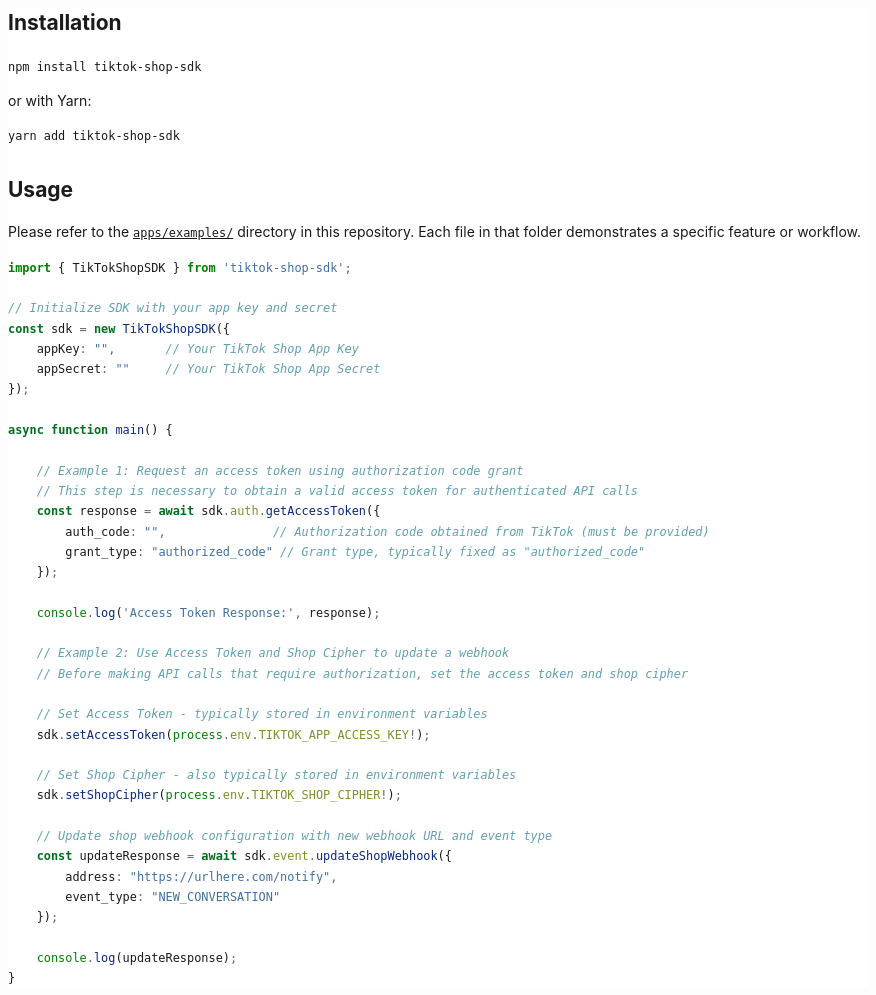 ## Installation

```bash
npm install tiktok-shop-sdk
```

or with Yarn:

```bash
yarn add tiktok-shop-sdk
```

## Usage

Please refer to the [`apps/examples/`](./apps/examples) directory in this repository. Each file in that folder demonstrates a specific feature or workflow.

```ts
import { TikTokShopSDK } from 'tiktok-shop-sdk';

// Initialize SDK with your app key and secret
const sdk = new TikTokShopSDK({
    appKey: "",       // Your TikTok Shop App Key
    appSecret: ""     // Your TikTok Shop App Secret
});

async function main() {

    // Example 1: Request an access token using authorization code grant
    // This step is necessary to obtain a valid access token for authenticated API calls
    const response = await sdk.auth.getAccessToken({
        auth_code: "",               // Authorization code obtained from TikTok (must be provided)
        grant_type: "authorized_code" // Grant type, typically fixed as "authorized_code"
    });

    console.log('Access Token Response:', response);

    // Example 2: Use Access Token and Shop Cipher to update a webhook
    // Before making API calls that require authorization, set the access token and shop cipher

    // Set Access Token - typically stored in environment variables
    sdk.setAccessToken(process.env.TIKTOK_APP_ACCESS_KEY!);

    // Set Shop Cipher - also typically stored in environment variables
    sdk.setShopCipher(process.env.TIKTOK_SHOP_CIPHER!);

    // Update shop webhook configuration with new webhook URL and event type
    const updateResponse = await sdk.event.updateShopWebhook({
        address: "https://urlhere.com/notify",  
        event_type: "NEW_CONVERSATION"           
    });

    console.log(updateResponse);
}

```
